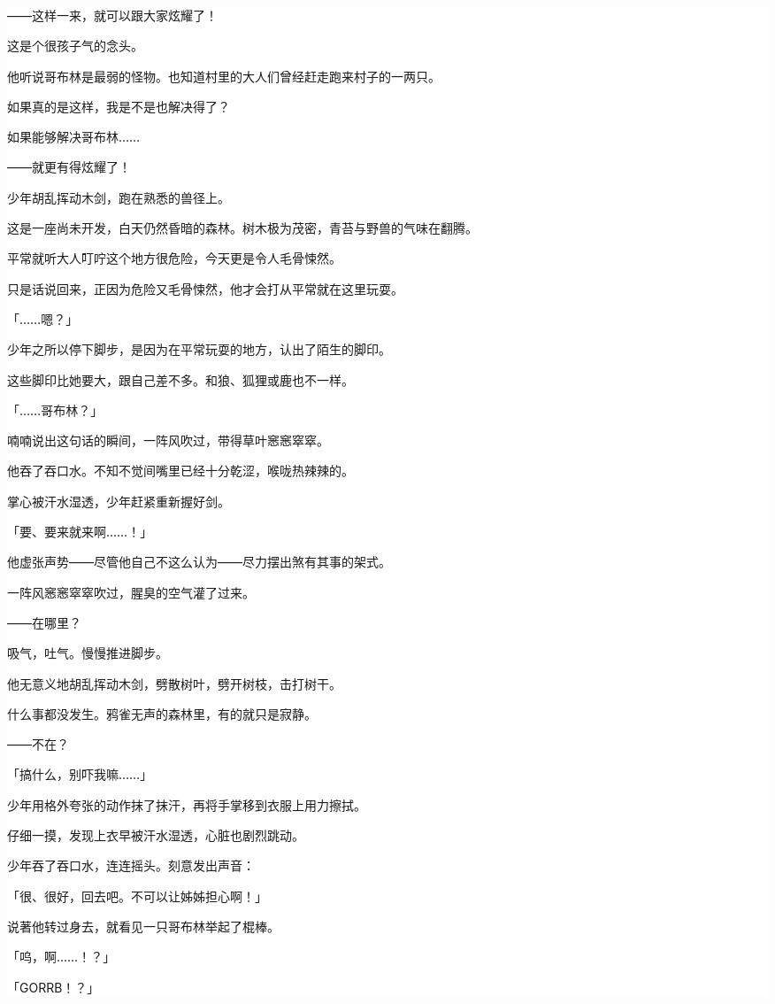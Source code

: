 ——这样一来，就可以跟大家炫耀了！

这是个很孩子气的念头。

他听说哥布林是最弱的怪物。也知道村里的大人们曾经赶走跑来村子的一两只。

如果真的是这样，我是不是也解决得了？

如果能够解决哥布林……

——就更有得炫耀了！

少年胡乱挥动木剑，跑在熟悉的兽径上。

这是一座尚未开发，白天仍然昏暗的森林。树木极为茂密，青苔与野兽的气味在翻腾。

平常就听大人叮咛这个地方很危险，今天更是令人毛骨悚然。

只是话说回来，正因为危险又毛骨悚然，他才会打从平常就在这里玩耍。

「……嗯？」

少年之所以停下脚步，是因为在平常玩耍的地方，认出了陌生的脚印。

这些脚印比她要大，跟自己差不多。和狼、狐狸或鹿也不一样。

「……哥布林？」

喃喃说出这句话的瞬间，一阵风吹过，带得草叶窸窸窣窣。

他吞了吞口水。不知不觉间嘴里已经十分乾涩，喉咙热辣辣的。

掌心被汗水湿透，少年赶紧重新握好剑。

「要、要来就来啊……！」

他虚张声势——尽管他自己不这么认为——尽力摆出煞有其事的架式。

一阵风窸窸窣窣吹过，腥臭的空气灌了过来。

——在哪里？

吸气，吐气。慢慢推进脚步。

他无意义地胡乱挥动木剑，劈散树叶，劈开树枝，击打树干。

什么事都没发生。鸦雀无声的森林里，有的就只是寂静。

——不在？

「搞什么，别吓我嘛……」

少年用格外夸张的动作抹了抹汗，再将手掌移到衣服上用力擦拭。

仔细一摸，发现上衣早被汗水湿透，心脏也剧烈跳动。

少年吞了吞口水，连连摇头。刻意发出声音：

「很、很好，回去吧。不可以让姊姊担心啊！」

说著他转过身去，就看见一只哥布林举起了棍棒。

「呜，啊……！？」

「GORRB！？」
